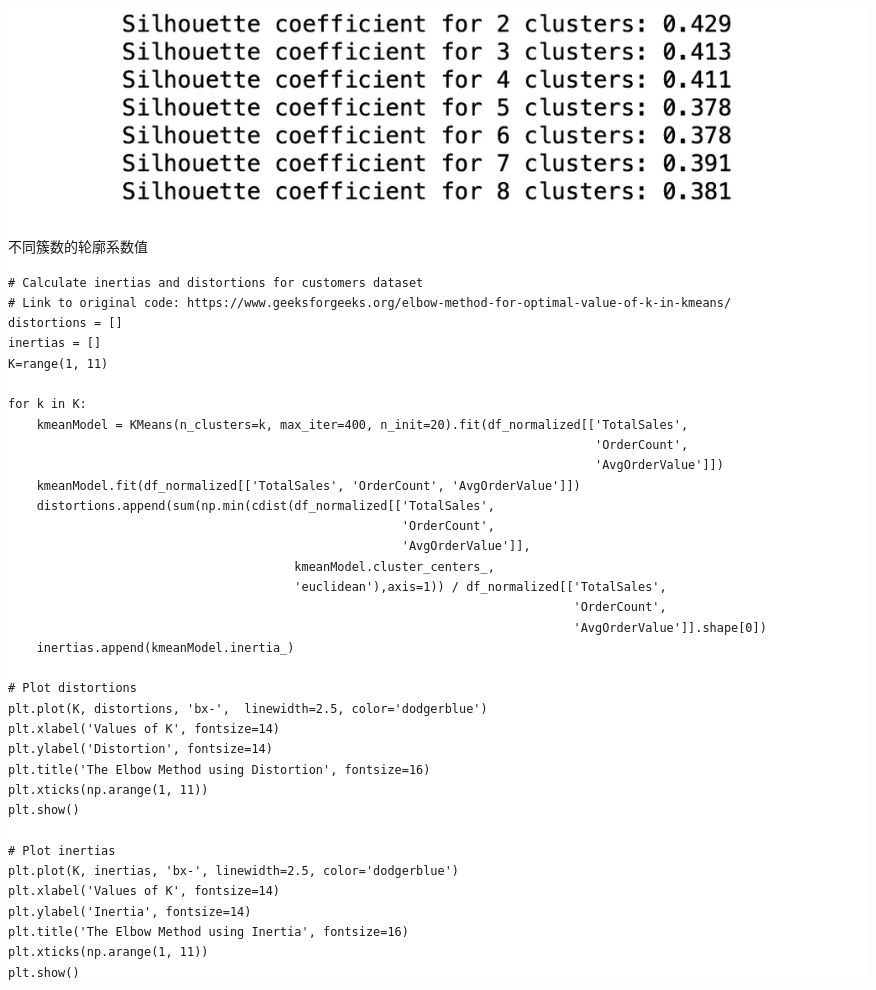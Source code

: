 ![](img/cc66d7293c65d3568f5a29022a053d16.png)

不同簇数的轮廓系数值

```
# Calculate inertias and distortions for customers dataset
# Link to original code: https://www.geeksforgeeks.org/elbow-method-for-optimal-value-of-k-in-kmeans/
distortions = [] 
inertias = []
K=range(1, 11)

for k in K: 
    kmeanModel = KMeans(n_clusters=k, max_iter=400, n_init=20).fit(df_normalized[['TotalSales',
                                                                                  'OrderCount',
                                                                                  'AvgOrderValue']]) 
    kmeanModel.fit(df_normalized[['TotalSales', 'OrderCount', 'AvgOrderValue']])
    distortions.append(sum(np.min(cdist(df_normalized[['TotalSales',
                                                       'OrderCount',
                                                       'AvgOrderValue']],
                                        kmeanModel.cluster_centers_,
                                        'euclidean'),axis=1)) / df_normalized[['TotalSales',
                                                                               'OrderCount',
                                                                               'AvgOrderValue']].shape[0]) 
    inertias.append(kmeanModel.inertia_)

# Plot distortions
plt.plot(K, distortions, 'bx-',  linewidth=2.5, color='dodgerblue') 
plt.xlabel('Values of K', fontsize=14) 
plt.ylabel('Distortion', fontsize=14) 
plt.title('The Elbow Method using Distortion', fontsize=16) 
plt.xticks(np.arange(1, 11))
plt.show()

# Plot inertias
plt.plot(K, inertias, 'bx-', linewidth=2.5, color='dodgerblue') 
plt.xlabel('Values of K', fontsize=14) 
plt.ylabel('Inertia', fontsize=14) 
plt.title('The Elbow Method using Inertia', fontsize=16) 
plt.xticks(np.arange(1, 11))
plt.show()
```
